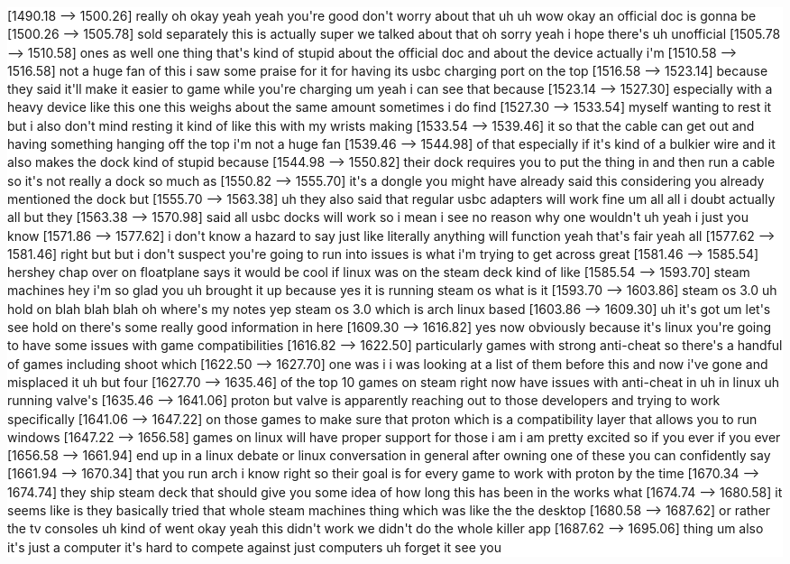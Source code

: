 [1490.18 --> 1500.26]  really oh okay yeah yeah you're good don't worry about that uh uh wow okay an official doc is gonna be
[1500.26 --> 1505.78]  sold separately this is actually super we talked about that oh sorry yeah i hope there's uh unofficial
[1505.78 --> 1510.58]  ones as well one thing that's kind of stupid about the official doc and about the device actually i'm
[1510.58 --> 1516.58]  not a huge fan of this i saw some praise for it for having its usbc charging port on the top
[1516.58 --> 1523.14]  because they said it'll make it easier to game while you're charging um yeah i can see that because
[1523.14 --> 1527.30]  especially with a heavy device like this one this weighs about the same amount sometimes i do find
[1527.30 --> 1533.54]  myself wanting to rest it but i also don't mind resting it kind of like this with my wrists making
[1533.54 --> 1539.46]  it so that the cable can get out and having something hanging off the top i'm not a huge fan
[1539.46 --> 1544.98]  of that especially if it's kind of a bulkier wire and it also makes the dock kind of stupid because
[1544.98 --> 1550.82]  their dock requires you to put the thing in and then run a cable so it's not really a dock so much as
[1550.82 --> 1555.70]  it's a dongle you might have already said this considering you already mentioned the dock but
[1555.70 --> 1563.38]  uh they also said that regular usbc adapters will work fine um all all i doubt actually all but they
[1563.38 --> 1570.98]  said all usbc docks will work so i mean i see no reason why one wouldn't uh yeah i just you know
[1571.86 --> 1577.62]  i don't know a hazard to say just like literally anything will function yeah that's fair yeah all
[1577.62 --> 1581.46]  right but but i don't suspect you're going to run into issues is what i'm trying to get across great
[1581.46 --> 1585.54]  hershey chap over on floatplane says it would be cool if linux was on the steam deck kind of like
[1585.54 --> 1593.70]  steam machines hey i'm so glad you uh brought it up because yes it is running steam os what is it
[1593.70 --> 1603.86]  steam os 3.0 uh hold on blah blah blah oh where's my notes yep steam os 3.0 which is arch linux based
[1603.86 --> 1609.30]  uh it's got um let's see hold on there's some really good information in here
[1609.30 --> 1616.82]  yes now obviously because it's linux you're going to have some issues with game compatibilities
[1616.82 --> 1622.50]  particularly games with strong anti-cheat so there's a handful of games including shoot which
[1622.50 --> 1627.70]  one was i i was looking at a list of them before this and now i've gone and misplaced it uh but four
[1627.70 --> 1635.46]  of the top 10 games on steam right now have issues with anti-cheat in uh in linux uh running valve's
[1635.46 --> 1641.06]  proton but valve is apparently reaching out to those developers and trying to work specifically
[1641.06 --> 1647.22]  on those games to make sure that proton which is a compatibility layer that allows you to run windows
[1647.22 --> 1656.58]  games on linux will have proper support for those i am i am pretty excited so if you ever if you ever
[1656.58 --> 1661.94]  end up in a linux debate or linux conversation in general after owning one of these you can confidently say
[1661.94 --> 1670.34]  that you run arch i know right so their goal is for every game to work with proton by the time
[1670.34 --> 1674.74]  they ship steam deck that should give you some idea of how long this has been in the works what
[1674.74 --> 1680.58]  it seems like is they basically tried that whole steam machines thing which was like the the desktop
[1680.58 --> 1687.62]  or rather the tv consoles uh kind of went okay yeah this didn't work we didn't do the whole killer app
[1687.62 --> 1695.06]  thing um also it's just a computer it's hard to compete against just computers uh forget it see you